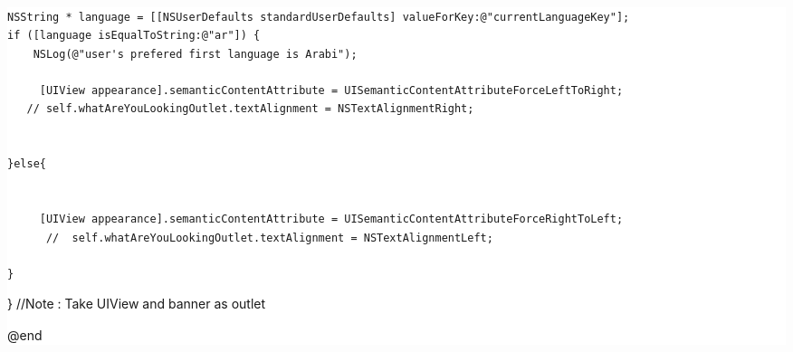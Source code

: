     
    NSString * language = [[NSUserDefaults standardUserDefaults] valueForKey:@"currentLanguageKey"];
    if ([language isEqualToString:@"ar"]) {
        NSLog(@"user's prefered first language is Arabi");
       
         [UIView appearance].semanticContentAttribute = UISemanticContentAttributeForceLeftToRight;
       // self.whatAreYouLookingOutlet.textAlignment = NSTextAlignmentRight;
       
        
    }else{
      
    
         [UIView appearance].semanticContentAttribute = UISemanticContentAttributeForceRightToLeft;
          //  self.whatAreYouLookingOutlet.textAlignment = NSTextAlignmentLeft;
        
    }
    
    
    
}
//Note : Take UIView and banner as outlet

@end
